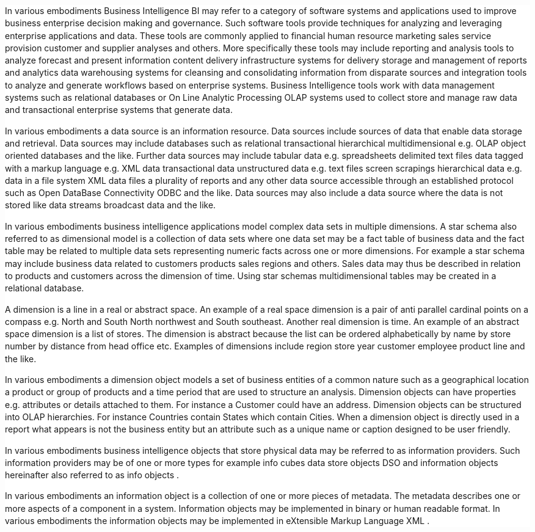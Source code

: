 In various embodiments Business Intelligence BI may refer to a category of software systems and applications used to improve business enterprise decision making and governance. Such software tools provide techniques for analyzing and leveraging enterprise applications and data. These tools are commonly applied to financial human resource marketing sales service provision customer and supplier analyses and others. More specifically these tools may include reporting and analysis tools to analyze forecast and present information content delivery infrastructure systems for delivery storage and management of reports and analytics data warehousing systems for cleansing and consolidating information from disparate sources and integration tools to analyze and generate workflows based on enterprise systems. Business Intelligence tools work with data management systems such as relational databases or On Line Analytic Processing OLAP systems used to collect store and manage raw data and transactional enterprise systems that generate data.

In various embodiments a data source is an information resource. Data sources include sources of data that enable data storage and retrieval. Data sources may include databases such as relational transactional hierarchical multidimensional e.g. OLAP object oriented databases and the like. Further data sources may include tabular data e.g. spreadsheets delimited text files data tagged with a markup language e.g. XML data transactional data unstructured data e.g. text files screen scrapings hierarchical data e.g. data in a file system XML data files a plurality of reports and any other data source accessible through an established protocol such as Open DataBase Connectivity ODBC and the like. Data sources may also include a data source where the data is not stored like data streams broadcast data and the like.

In various embodiments business intelligence applications model complex data sets in multiple dimensions. A star schema also referred to as dimensional model is a collection of data sets where one data set may be a fact table of business data and the fact table may be related to multiple data sets representing numeric facts across one or more dimensions. For example a star schema may include business data related to customers products sales regions and others. Sales data may thus be described in relation to products and customers across the dimension of time. Using star schemas multidimensional tables may be created in a relational database.

A dimension is a line in a real or abstract space. An example of a real space dimension is a pair of anti parallel cardinal points on a compass e.g. North and South North northwest and South southeast. Another real dimension is time. An example of an abstract space dimension is a list of stores. The dimension is abstract because the list can be ordered alphabetically by name by store number by distance from head office etc. Examples of dimensions include region store year customer employee product line and the like.

In various embodiments a dimension object models a set of business entities of a common nature such as a geographical location a product or group of products and a time period that are used to structure an analysis. Dimension objects can have properties e.g. attributes or details attached to them. For instance a Customer could have an address. Dimension objects can be structured into OLAP hierarchies. For instance Countries contain States which contain Cities. When a dimension object is directly used in a report what appears is not the business entity but an attribute such as a unique name or caption designed to be user friendly.

In various embodiments business intelligence objects that store physical data may be referred to as information providers. Such information providers may be of one or more types for example info cubes data store objects DSO and information objects hereinafter also referred to as info objects .

In various embodiments an information object is a collection of one or more pieces of metadata. The metadata describes one or more aspects of a component in a system. Information objects may be implemented in binary or human readable format. In various embodiments the information objects may be implemented in eXtensible Markup Language XML .

